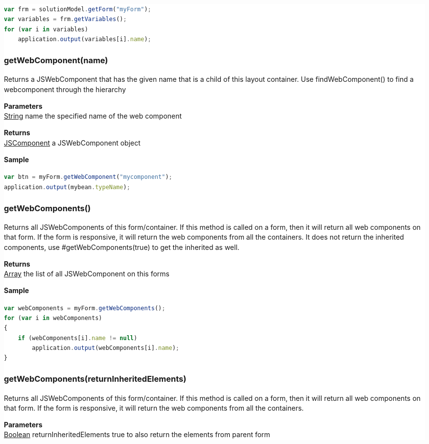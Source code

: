 ```javascript
var frm = solutionModel.getForm("myForm");
var variables = frm.getVariables();
for (var i in variables)
	application.output(variables[i].name);
```
### getWebComponent(name)

Returns a JSWebComponent that has the given name that is a child of this layout container.
Use findWebComponent() to find a webcomponent through the hierarchy

**Parameters**\
[String](../JSLib/String.md) name the specified name of the web component

**Returns**\
[JSComponent](./JSComponent.md) a JSWebComponent object


**Sample**

```javascript
var btn = myForm.getWebComponent("mycomponent");
application.output(mybean.typeName);
```
### getWebComponents()

Returns all JSWebComponents of this form/container.
If this method is called on a form, then it will return all web components on that form.
If the form is responsive, it will return the web components from all the containers.
It does not return the inherited components, use #getWebComponents(true) to get the inherited as well.


**Returns**\
[Array](../JSLib/Array.md) the list of all JSWebComponent on this forms


**Sample**

```javascript
var webComponents = myForm.getWebComponents();
for (var i in webComponents)
{
	if (webComponents[i].name != null)
		application.output(webComponents[i].name);
}
```
### getWebComponents(returnInheritedElements)

Returns all JSWebComponents of this form/container.
If this method is called on a form, then it will return all web components on that form.
If the form is responsive, it will return the web components from all the containers.

**Parameters**\
[Boolean](../JSLib/Boolean.md) returnInheritedElements true to also return the elements from parent form
